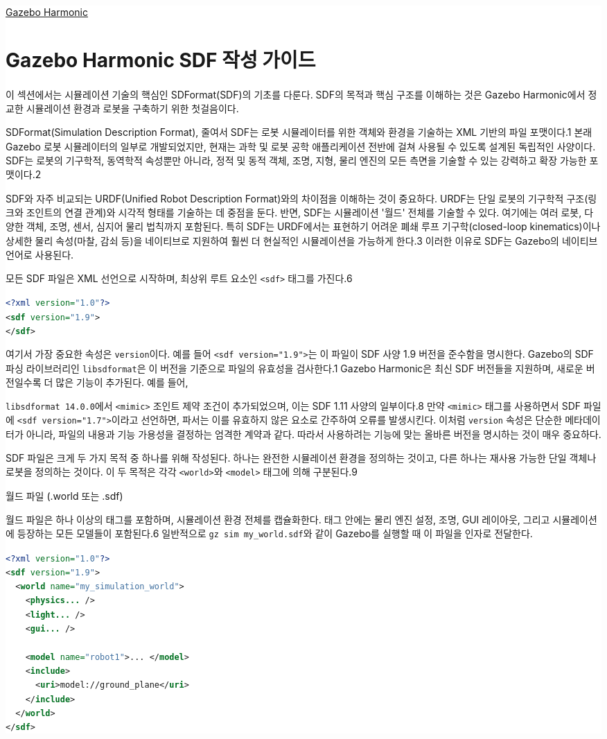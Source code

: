 [Gazebo Harmonic](./index.md)
# Gazebo Harmonic SDF 작성 가이드


이 섹션에서는 시뮬레이션 기술의 핵심인 SDFormat(SDF)의 기초를 다룬다. SDF의 목적과 핵심 구조를 이해하는 것은 Gazebo Harmonic에서 정교한 시뮬레이션 환경과 로봇을 구축하기 위한 첫걸음이다.


SDFormat(Simulation Description Format), 줄여서 SDF는 로봇 시뮬레이터를 위한 객체와 환경을 기술하는 XML 기반의 파일 포맷이다.1 본래 Gazebo 로봇 시뮬레이터의 일부로 개발되었지만, 현재는 과학 및 로봇 공학 애플리케이션 전반에 걸쳐 사용될 수 있도록 설계된 독립적인 사양이다. SDF는 로봇의 기구학적, 동역학적 속성뿐만 아니라, 정적 및 동적 객체, 조명, 지형, 물리 엔진의 모든 측면을 기술할 수 있는 강력하고 확장 가능한 포맷이다.2

SDF와 자주 비교되는 URDF(Unified Robot Description Format)와의 차이점을 이해하는 것이 중요하다. URDF는 단일 로봇의 기구학적 구조(링크와 조인트의 연결 관계)와 시각적 형태를 기술하는 데 중점을 둔다. 반면, SDF는 시뮬레이션 '월드' 전체를 기술할 수 있다. 여기에는 여러 로봇, 다양한 객체, 조명, 센서, 심지어 물리 법칙까지 포함된다. 특히 SDF는 URDF에서는 표현하기 어려운 폐쇄 루프 기구학(closed-loop kinematics)이나 상세한 물리 속성(마찰, 감쇠 등)을 네이티브로 지원하여 훨씬 더 현실적인 시뮬레이션을 가능하게 한다.3 이러한 이유로 SDF는 Gazebo의 네이티브 언어로 사용된다.

모든 SDF 파일은 XML 선언으로 시작하며, 최상위 루트 요소인 `<sdf>` 태그를 가진다.6

```XML
<?xml version="1.0"?>
<sdf version="1.9">
</sdf>
```

여기서 가장 중요한 속성은 `version`이다. 예를 들어 `<sdf version="1.9">`는 이 파일이 SDF 사양 1.9 버전을 준수함을 명시한다. Gazebo의 SDF 파싱 라이브러리인 `libsdformat`은 이 버전을 기준으로 파일의 유효성을 검사한다.1 Gazebo Harmonic은 최신 SDF 버전들을 지원하며, 새로운 버전일수록 더 많은 기능이 추가된다. 예를 들어, 

`libsdformat 14.0.0`에서 `<mimic>` 조인트 제약 조건이 추가되었으며, 이는 SDF 1.11 사양의 일부이다.8 만약 `<mimic>` 태그를 사용하면서 SDF 파일에 `<sdf version="1.7">`이라고 선언하면, 파서는 이를 유효하지 않은 요소로 간주하여 오류를 발생시킨다. 이처럼 `version` 속성은 단순한 메타데이터가 아니라, 파일의 내용과 기능 가용성을 결정하는 엄격한 계약과 같다. 따라서 사용하려는 기능에 맞는 올바른 버전을 명시하는 것이 매우 중요하다.


SDF 파일은 크게 두 가지 목적 중 하나를 위해 작성된다. 하나는 완전한 시뮬레이션 환경을 정의하는 것이고, 다른 하나는 재사용 가능한 단일 객체나 로봇을 정의하는 것이다. 이 두 목적은 각각 `<world>`와 `<model>` 태그에 의해 구분된다.9

월드 파일 (.world 또는 .sdf)

월드 파일은 하나 이상의 <world> 태그를 포함하며, 시뮬레이션 환경 전체를 캡슐화한다. <world> 태그 안에는 물리 엔진 설정, 조명, GUI 레이아웃, 그리고 시뮬레이션에 등장하는 모든 모델들이 포함된다.6 일반적으로 `gz sim my_world.sdf`와 같이 Gazebo를 실행할 때 이 파일을 인자로 전달한다.

```xml
<?xml version="1.0"?>
<sdf version="1.9">
  <world name="my_simulation_world">
    <physics... />
    <light... />
    <gui... />

    <model name="robot1">... </model>
    <include>
      <uri>model://ground_plane</uri>
    </include>
  </world>
</sdf>
```
